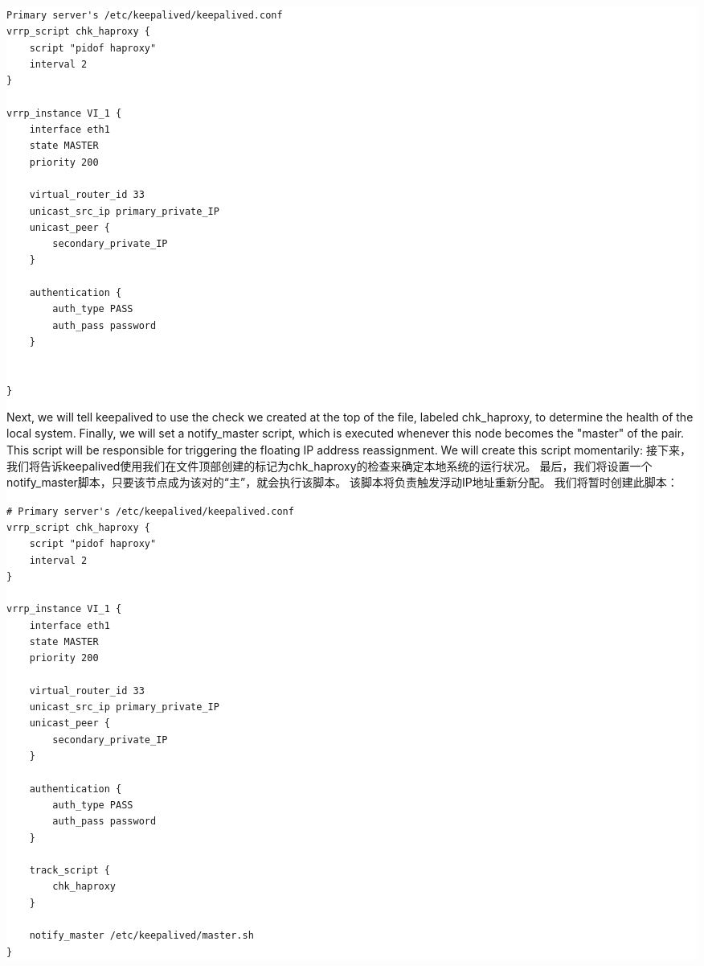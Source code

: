 ```
Primary server's /etc/keepalived/keepalived.conf
vrrp_script chk_haproxy {
    script "pidof haproxy"
    interval 2
}

vrrp_instance VI_1 {
    interface eth1
    state MASTER
    priority 200

    virtual_router_id 33
    unicast_src_ip primary_private_IP
    unicast_peer {
        secondary_private_IP
    }

    authentication {
        auth_type PASS
        auth_pass password
    }


}
```

Next, we will tell keepalived to use the check we created at the top of the file, labeled chk_haproxy, to determine the health of the local system. Finally, we will set a notify_master script, which is executed whenever this node becomes the "master" of the pair. This script will be responsible for triggering the floating IP address reassignment. We will create this script momentarily:  接下来，我们将告诉keepalived使用我们在文件顶部创建的标记为chk_haproxy的检查来确定本地系统的运行状况。 最后，我们将设置一个notify_master脚本，只要该节点成为该对的“主”，就会执行该脚本。 该脚本将负责触发浮动IP地址重新分配。 我们将暂时创建此脚本：

```
# Primary server's /etc/keepalived/keepalived.conf
vrrp_script chk_haproxy {
    script "pidof haproxy"
    interval 2
}

vrrp_instance VI_1 {
    interface eth1
    state MASTER
    priority 200

    virtual_router_id 33
    unicast_src_ip primary_private_IP
    unicast_peer {
        secondary_private_IP
    }

    authentication {
        auth_type PASS
        auth_pass password
    }

    track_script {
        chk_haproxy
    }

    notify_master /etc/keepalived/master.sh
}
```
